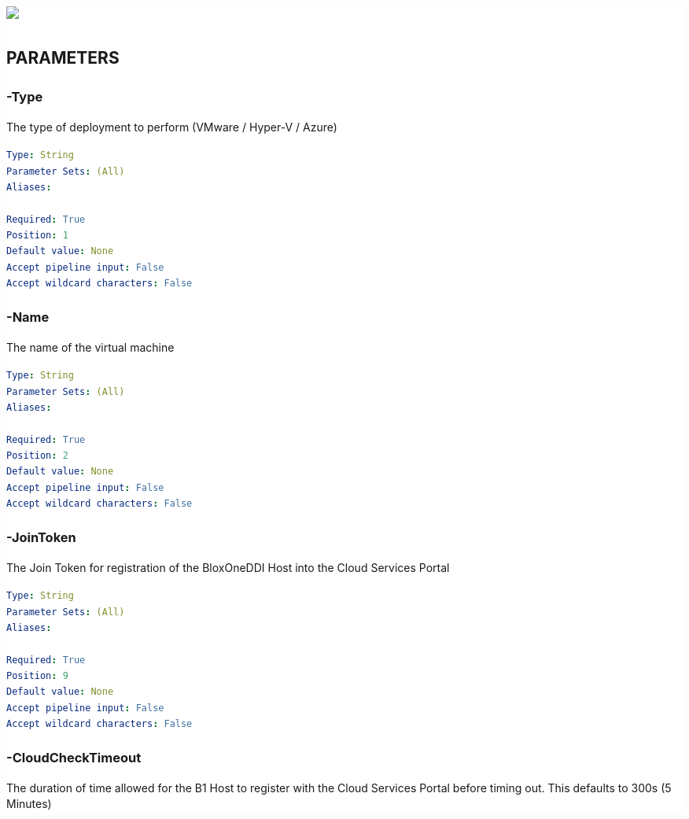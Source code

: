 ```powershell
```

<img src="../../../images/Deploy-B1Appliance (Azure).gif">

## PARAMETERS

### -Type
The type of deployment to perform (VMware / Hyper-V / Azure)

```yaml
Type: String
Parameter Sets: (All)
Aliases:

Required: True
Position: 1
Default value: None
Accept pipeline input: False
Accept wildcard characters: False
```

### -Name
The name of the virtual machine

```yaml
Type: String
Parameter Sets: (All)
Aliases:

Required: True
Position: 2
Default value: None
Accept pipeline input: False
Accept wildcard characters: False
```

### -JoinToken
The Join Token for registration of the BloxOneDDI Host into the Cloud Services Portal

```yaml
Type: String
Parameter Sets: (All)
Aliases:

Required: True
Position: 9
Default value: None
Accept pipeline input: False
Accept wildcard characters: False
```

### -CloudCheckTimeout
The duration of time allowed for the B1 Host to register with the Cloud Services Portal before timing out. This defaults to 300s (5 Minutes)
